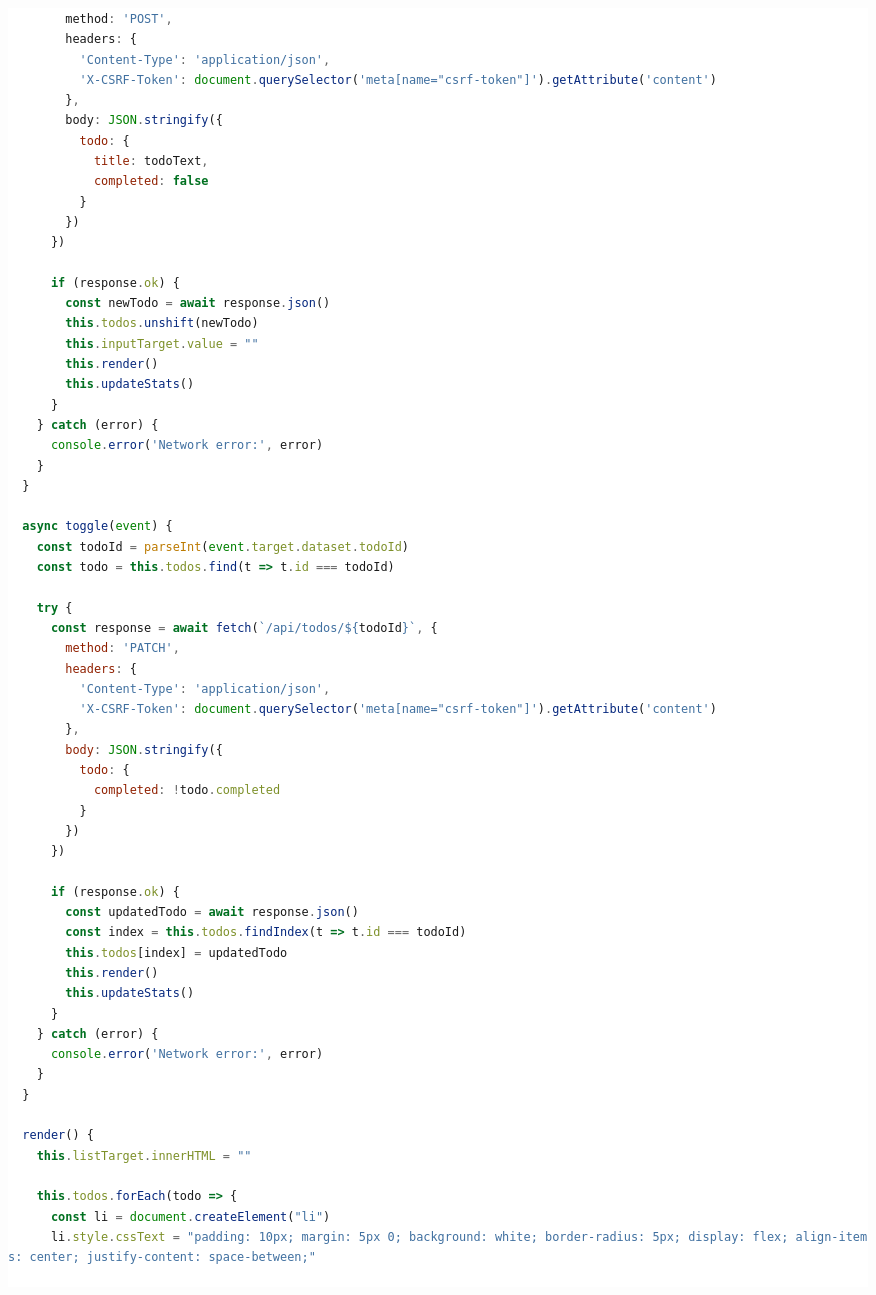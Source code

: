 ```javascript
        method: 'POST',
        headers: {
          'Content-Type': 'application/json',
          'X-CSRF-Token': document.querySelector('meta[name="csrf-token"]').getAttribute('content')
        },
        body: JSON.stringify({
          todo: {
            title: todoText,
            completed: false
          }
        })
      })

      if (response.ok) {
        const newTodo = await response.json()
        this.todos.unshift(newTodo)
        this.inputTarget.value = ""
        this.render()
        this.updateStats()
      }
    } catch (error) {
      console.error('Network error:', error)
    }
  }

  async toggle(event) {
    const todoId = parseInt(event.target.dataset.todoId)
    const todo = this.todos.find(t => t.id === todoId)
    
    try {
      const response = await fetch(`/api/todos/${todoId}`, {
        method: 'PATCH',
        headers: {
          'Content-Type': 'application/json',
          'X-CSRF-Token': document.querySelector('meta[name="csrf-token"]').getAttribute('content')
        },
        body: JSON.stringify({
          todo: {
            completed: !todo.completed
          }
        })
      })

      if (response.ok) {
        const updatedTodo = await response.json()
        const index = this.todos.findIndex(t => t.id === todoId)
        this.todos[index] = updatedTodo
        this.render()
        this.updateStats()
      }
    } catch (error) {
      console.error('Network error:', error)
    }
  }

  render() {
    this.listTarget.innerHTML = ""
    
    this.todos.forEach(todo => {
      const li = document.createElement("li")
      li.style.cssText = "padding: 10px; margin: 5px 0; background: white; border-radius: 5px; display: flex; align-items: center; justify-content: space-between;"
      
```